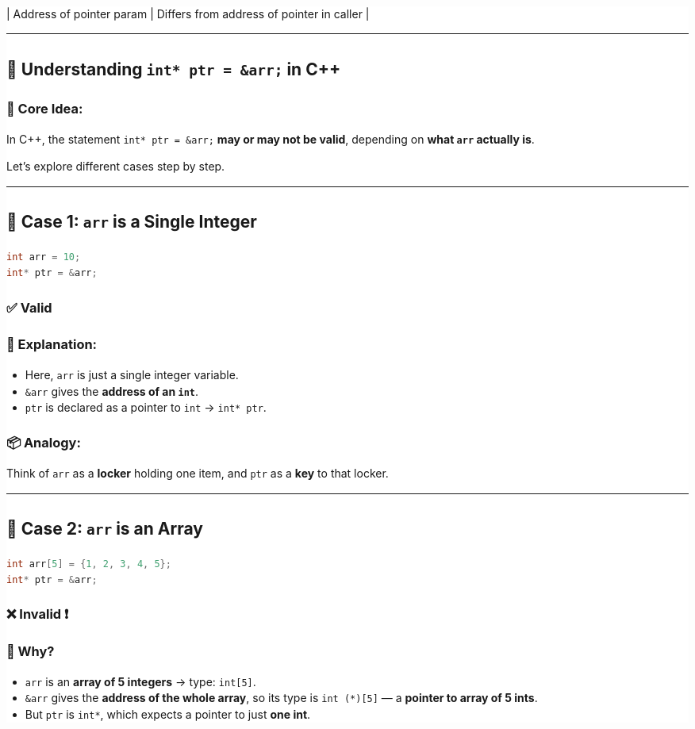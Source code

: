 | Address of pointer param | Differs from address of pointer in caller             |

---

## 📘 Understanding `int* ptr = &arr;` in C++

### 🔑 Core Idea:

In C++, the statement `int* ptr = &arr;` **may or may not be valid**, depending on **what `arr` actually is**.

Let’s explore different cases step by step.

---

## 🧪 Case 1: `arr` is a Single Integer

```cpp
int arr = 10;
int* ptr = &arr;
```

### ✅ Valid

### 🧠 Explanation:

* Here, `arr` is just a single integer variable.
* `&arr` gives the **address of an `int`**.
* `ptr` is declared as a pointer to `int` → `int* ptr`.

### 📦 Analogy:

Think of `arr` as a **locker** holding one item, and `ptr` as a **key** to that locker.

---

## 🧪 Case 2: `arr` is an Array

```cpp
int arr[5] = {1, 2, 3, 4, 5};
int* ptr = &arr;
```

### ❌ Invalid ❗

### 🧠 Why?

* `arr` is an **array of 5 integers** → type: `int[5]`.
* `&arr` gives the **address of the whole array**, so its type is `int (*)[5]` — a **pointer to array of 5 ints**.
* But `ptr` is `int*`, which expects a pointer to just **one int**.
